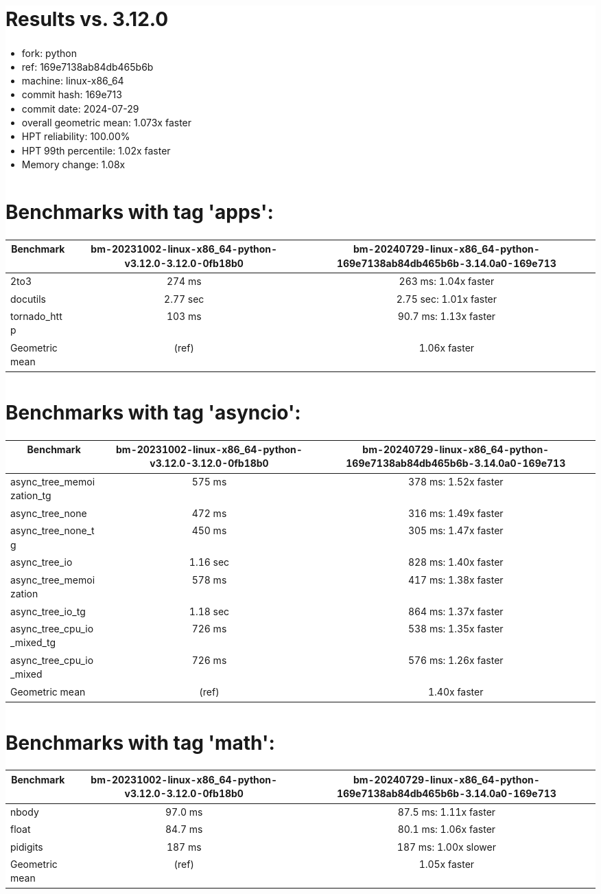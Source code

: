 # Results vs. 3.12.0

- fork: python
- ref: 169e7138ab84db465b6b
- machine: linux-x86_64
- commit hash: 169e713
- commit date: 2024-07-29
- overall geometric mean: 1.073x faster
- HPT reliability: 100.00%
- HPT 99th percentile: 1.02x faster
- Memory change: 1.08x

Benchmarks with tag 'apps':
===========================

| Benchmark      | bm-20231002-linux-x86_64-python-v3.12.0-3.12.0-0fb18b0 | bm-20240729-linux-x86_64-python-169e7138ab84db465b6b-3.14.0a0-169e713 |
|----------------|:------------------------------------------------------:|:---------------------------------------------------------------------:|
| 2to3           | 274 ms                                                 | 263 ms: 1.04x faster                                                  |
| docutils       | 2.77 sec                                               | 2.75 sec: 1.01x faster                                                |
| tornado_http   | 103 ms                                                 | 90.7 ms: 1.13x faster                                                 |
| Geometric mean | (ref)                                                  | 1.06x faster                                                          |

Benchmarks with tag 'asyncio':
==============================

| Benchmark                  | bm-20231002-linux-x86_64-python-v3.12.0-3.12.0-0fb18b0 | bm-20240729-linux-x86_64-python-169e7138ab84db465b6b-3.14.0a0-169e713 |
|----------------------------|:------------------------------------------------------:|:---------------------------------------------------------------------:|
| async_tree_memoization_tg  | 575 ms                                                 | 378 ms: 1.52x faster                                                  |
| async_tree_none            | 472 ms                                                 | 316 ms: 1.49x faster                                                  |
| async_tree_none_tg         | 450 ms                                                 | 305 ms: 1.47x faster                                                  |
| async_tree_io              | 1.16 sec                                               | 828 ms: 1.40x faster                                                  |
| async_tree_memoization     | 578 ms                                                 | 417 ms: 1.38x faster                                                  |
| async_tree_io_tg           | 1.18 sec                                               | 864 ms: 1.37x faster                                                  |
| async_tree_cpu_io_mixed_tg | 726 ms                                                 | 538 ms: 1.35x faster                                                  |
| async_tree_cpu_io_mixed    | 726 ms                                                 | 576 ms: 1.26x faster                                                  |
| Geometric mean             | (ref)                                                  | 1.40x faster                                                          |

Benchmarks with tag 'math':
===========================

| Benchmark      | bm-20231002-linux-x86_64-python-v3.12.0-3.12.0-0fb18b0 | bm-20240729-linux-x86_64-python-169e7138ab84db465b6b-3.14.0a0-169e713 |
|----------------|:------------------------------------------------------:|:---------------------------------------------------------------------:|
| nbody          | 97.0 ms                                                | 87.5 ms: 1.11x faster                                                 |
| float          | 84.7 ms                                                | 80.1 ms: 1.06x faster                                                 |
| pidigits       | 187 ms                                                 | 187 ms: 1.00x slower                                                  |
| Geometric mean | (ref)                                                  | 1.05x faster                                                          |
